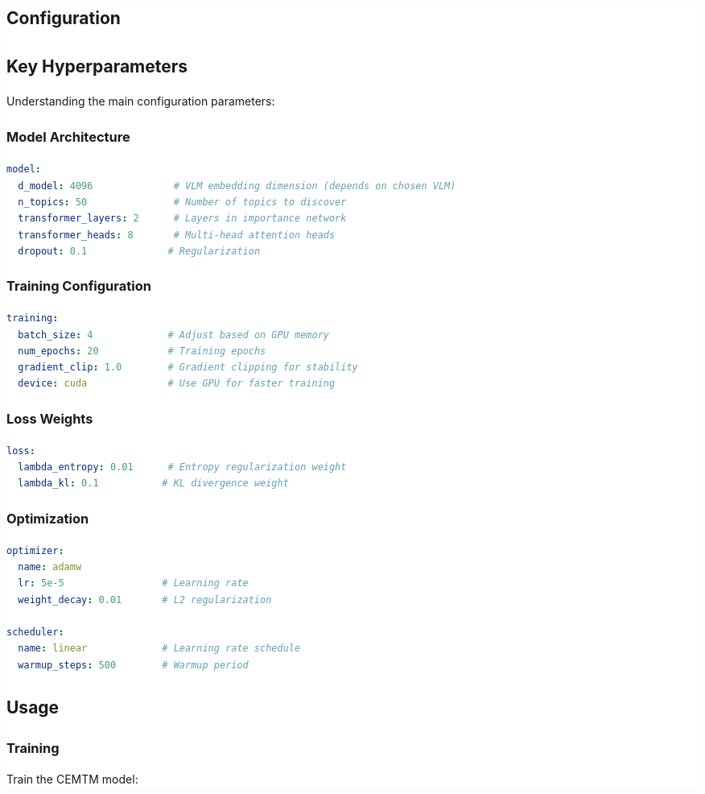 ## Configuration

## Key Hyperparameters

Understanding the main configuration parameters:

### Model Architecture
```yaml
model:
  d_model: 4096              # VLM embedding dimension (depends on chosen VLM)
  n_topics: 50               # Number of topics to discover
  transformer_layers: 2      # Layers in importance network
  transformer_heads: 8       # Multi-head attention heads
  dropout: 0.1              # Regularization
```

### Training Configuration
```yaml
training:
  batch_size: 4             # Adjust based on GPU memory
  num_epochs: 20            # Training epochs
  gradient_clip: 1.0        # Gradient clipping for stability
  device: cuda              # Use GPU for faster training
```

### Loss Weights
```yaml
loss:
  lambda_entropy: 0.01      # Entropy regularization weight
  lambda_kl: 0.1           # KL divergence weight
```

### Optimization
```yaml
optimizer:
  name: adamw
  lr: 5e-5                 # Learning rate
  weight_decay: 0.01       # L2 regularization

scheduler:
  name: linear             # Learning rate schedule
  warmup_steps: 500        # Warmup period
```

## Usage

### Training

Train the CEMTM model:
